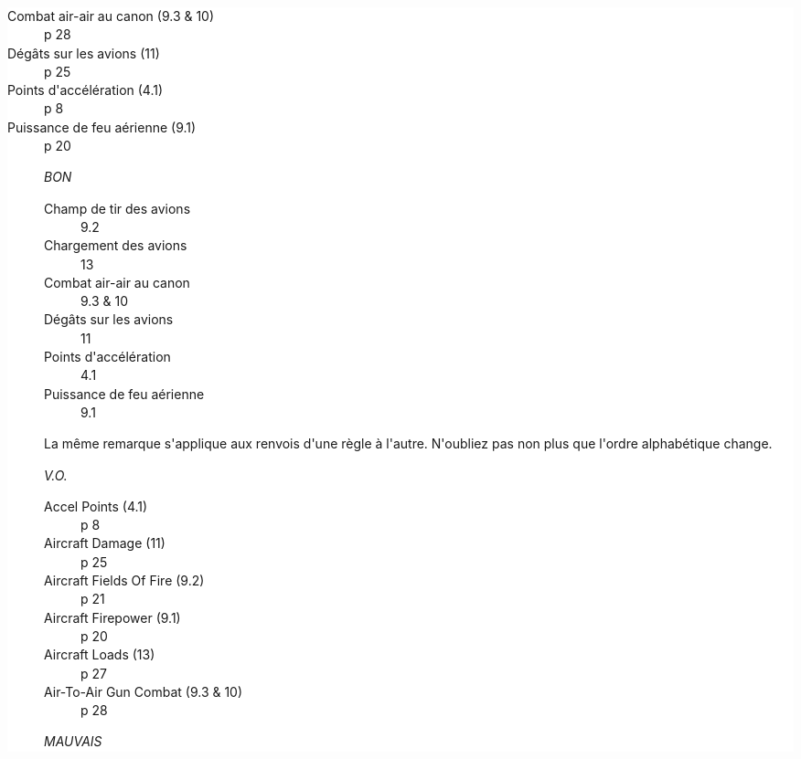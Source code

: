 <dt>Combat air-air au canon (9.3 &amp; 10)
<dd>p 28

<dt>Dégâts sur les avions (11)
<dd>p 25

<dt>Points d'accélération (4.1)
<dd>p 8

<dt>Puissance de feu aérienne (9.1)
<dd>p 20
</dl>

_BON_

<dl>
<dt>Champ de tir des avions
<dd>9.2

<dt>Chargement des avions
<dd>13

<dt>Combat air-air au canon
<dd>9.3 &amp; 10

<dt>Dégâts sur les avions
<dd>11

<dt>Points d'accélération
<dd>4.1

<dt>Puissance de feu aérienne
<dd>9.1
</dl>
La même remarque s'applique aux renvois d'une règle à l'autre. N'oubliez
pas non plus que l'ordre alphabétique change.

_V.O._

<dl>
<dt>Accel Points (4.1)
<dd>p 8
<dt>Aircraft Damage (11)
<dd>p 25

<dt>Aircraft Fields Of Fire (9.2)
<dd>p 21

<dt>Aircraft Firepower (9.1)
<dd>p 20

<dt>Aircraft Loads (13)
<dd>p 27

<dt>Air-To-Air Gun Combat (9.3 &amp; 10)
<dd>p 28
</dl>

_MAUVAIS_
